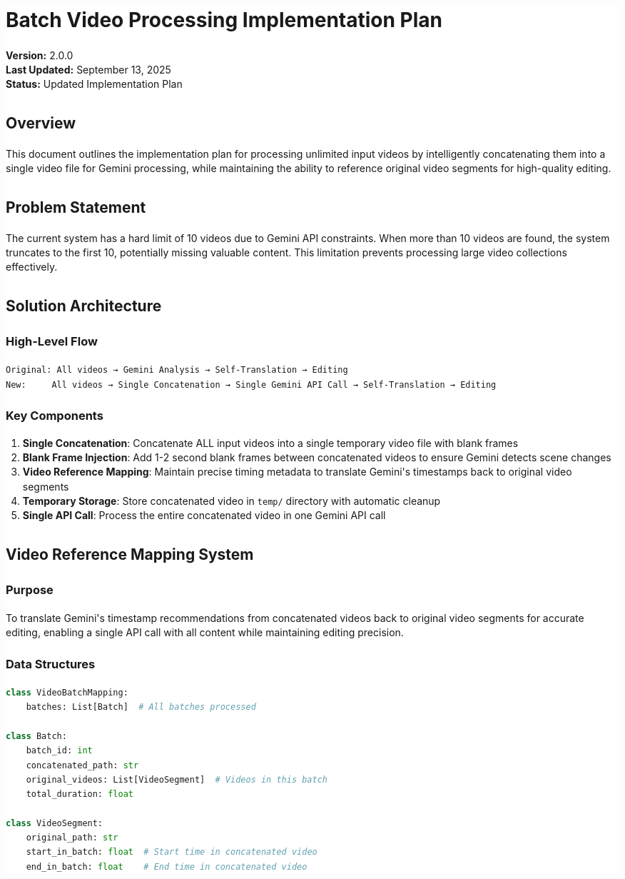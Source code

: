 # Batch Video Processing Implementation Plan

**Version:** 2.0.0  
**Last Updated:** September 13, 2025  
**Status:** Updated Implementation Plan

## Overview

This document outlines the implementation plan for processing unlimited input videos by intelligently concatenating them into a single video file for Gemini processing, while maintaining the ability to reference original video segments for high-quality editing.

## Problem Statement

The current system has a hard limit of 10 videos due to Gemini API constraints. When more than 10 videos are found, the system truncates to the first 10, potentially missing valuable content. This limitation prevents processing large video collections effectively.

## Solution Architecture

### High-Level Flow
```
Original: All videos → Gemini Analysis → Self-Translation → Editing
New:     All videos → Single Concatenation → Single Gemini API Call → Self-Translation → Editing
```

### Key Components

1. **Single Concatenation**: Concatenate ALL input videos into a single temporary video file with blank frames
2. **Blank Frame Injection**: Add 1-2 second blank frames between concatenated videos to ensure Gemini detects scene changes
3. **Video Reference Mapping**: Maintain precise timing metadata to translate Gemini's timestamps back to original video segments
4. **Temporary Storage**: Store concatenated video in `temp/` directory with automatic cleanup
5. **Single API Call**: Process the entire concatenated video in one Gemini API call

## Video Reference Mapping System

### Purpose
To translate Gemini's timestamp recommendations from concatenated videos back to original video segments for accurate editing, enabling a single API call with all content while maintaining editing precision.

### Data Structures
```python
class VideoBatchMapping:
    batches: List[Batch]  # All batches processed

class Batch:
    batch_id: int
    concatenated_path: str
    original_videos: List[VideoSegment]  # Videos in this batch
    total_duration: float

class VideoSegment:
    original_path: str
    start_in_batch: float  # Start time in concatenated video
    end_in_batch: float    # End time in concatenated video
```
